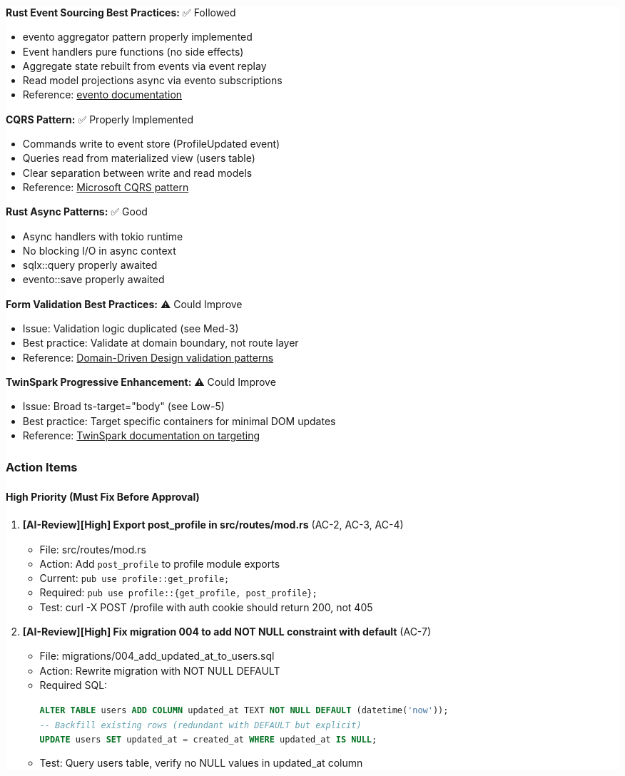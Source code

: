 **Rust Event Sourcing Best Practices:** ✅ Followed
- evento aggregator pattern properly implemented
- Event handlers pure functions (no side effects)
- Aggregate state rebuilt from events via event replay
- Read model projections async via evento subscriptions
- Reference: [evento documentation](https://docs.rs/evento/1.3.0/evento/)

**CQRS Pattern:** ✅ Properly Implemented
- Commands write to event store (ProfileUpdated event)
- Queries read from materialized view (users table)
- Clear separation between write and read models
- Reference: [Microsoft CQRS pattern](https://learn.microsoft.com/en-us/azure/architecture/patterns/cqrs)

**Rust Async Patterns:** ✅ Good
- Async handlers with tokio runtime
- No blocking I/O in async context
- sqlx::query properly awaited
- evento::save properly awaited

**Form Validation Best Practices:** ⚠️ Could Improve
- Issue: Validation logic duplicated (see Med-3)
- Best practice: Validate at domain boundary, not route layer
- Reference: [Domain-Driven Design validation patterns](https://martinfowler.com/articles/ddd-validation.html)

**TwinSpark Progressive Enhancement:** ⚠️ Could Improve
- Issue: Broad ts-target="body" (see Low-5)
- Best practice: Target specific containers for minimal DOM updates
- Reference: [TwinSpark documentation on targeting](https://twinspark.js.org/docs/attributes.html#ts-target)

### Action Items

#### High Priority (Must Fix Before Approval)

1. **[AI-Review][High] Export post_profile in src/routes/mod.rs** (AC-2, AC-3, AC-4)
   - File: src/routes/mod.rs
   - Action: Add `post_profile` to profile module exports
   - Current: `pub use profile::get_profile;`
   - Required: `pub use profile::{get_profile, post_profile};`
   - Test: curl -X POST /profile with auth cookie should return 200, not 405

2. **[AI-Review][High] Fix migration 004 to add NOT NULL constraint with default** (AC-7)
   - File: migrations/004_add_updated_at_to_users.sql
   - Action: Rewrite migration with NOT NULL DEFAULT
   - Required SQL:
     ```sql
     ALTER TABLE users ADD COLUMN updated_at TEXT NOT NULL DEFAULT (datetime('now'));
     -- Backfill existing rows (redundant with DEFAULT but explicit)
     UPDATE users SET updated_at = created_at WHERE updated_at IS NULL;
     ```
   - Test: Query users table, verify no NULL values in updated_at column
